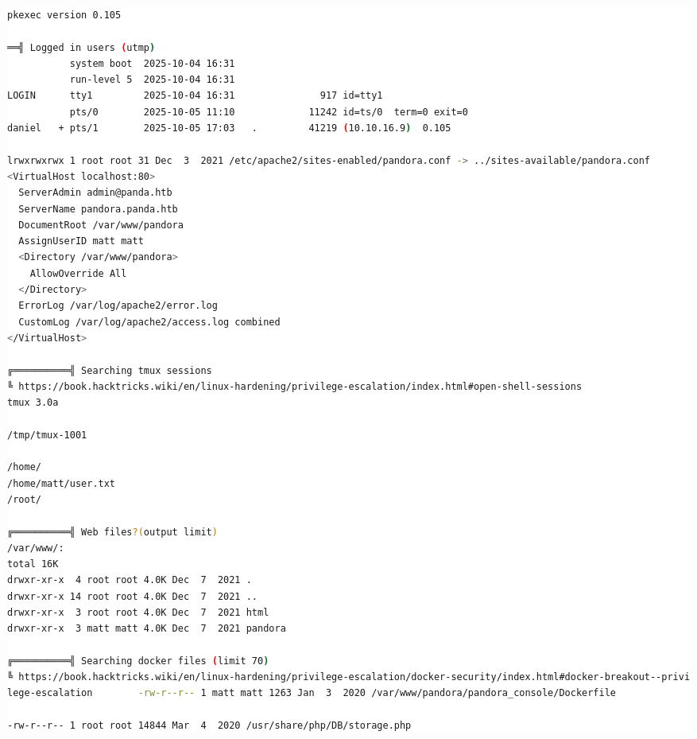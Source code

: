 ```bash
pkexec version 0.105

══╣ Logged in users (utmp)                                                                                                                     
           system boot  2025-10-04 16:31                                                                                                       
           run-level 5  2025-10-04 16:31                                                                                                       
LOGIN      tty1         2025-10-04 16:31               917 id=tty1                                                                             
           pts/0        2025-10-05 11:10             11242 id=ts/0  term=0 exit=0                                                              
daniel   + pts/1        2025-10-05 17:03   .         41219 (10.10.16.9)  0.105

lrwxrwxrwx 1 root root 31 Dec  3  2021 /etc/apache2/sites-enabled/pandora.conf -> ../sites-available/pandora.conf
<VirtualHost localhost:80>
  ServerAdmin admin@panda.htb
  ServerName pandora.panda.htb
  DocumentRoot /var/www/pandora
  AssignUserID matt matt
  <Directory /var/www/pandora>
    AllowOverride All
  </Directory>
  ErrorLog /var/log/apache2/error.log
  CustomLog /var/log/apache2/access.log combined
</VirtualHost>

╔══════════╣ Searching tmux sessions
╚ https://book.hacktricks.wiki/en/linux-hardening/privilege-escalation/index.html#open-shell-sessions
tmux 3.0a

/tmp/tmux-1001

/home/
/home/matt/user.txt
/root/

╔══════════╣ Web files?(output limit)
/var/www/:                                                                                                                                     
total 16K                                                                                                                                      
drwxr-xr-x  4 root root 4.0K Dec  7  2021 .                                                                                                    
drwxr-xr-x 14 root root 4.0K Dec  7  2021 ..
drwxr-xr-x  3 root root 4.0K Dec  7  2021 html                                                                                                 
drwxr-xr-x  3 matt matt 4.0K Dec  7  2021 pandora  

╔══════════╣ Searching docker files (limit 70)
╚ https://book.hacktricks.wiki/en/linux-hardening/privilege-escalation/docker-security/index.html#docker-breakout--privilege-escalation        -rw-r--r-- 1 matt matt 1263 Jan  3  2020 /var/www/pandora/pandora_console/Dockerfile  

-rw-r--r-- 1 root root 14844 Mar  4  2020 /usr/share/php/DB/storage.php

```
